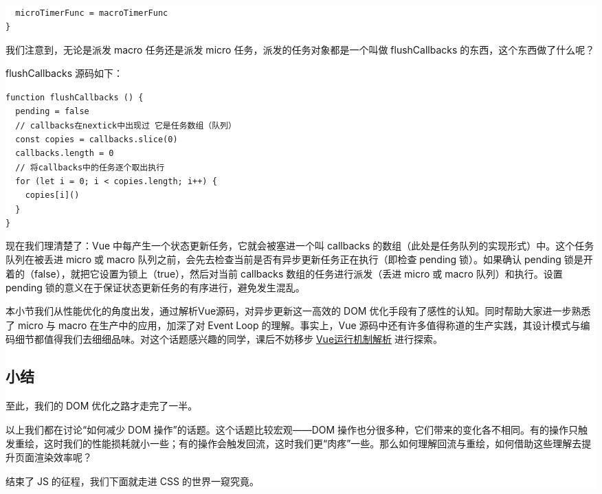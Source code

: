 ```
  microTimerFunc = macroTimerFunc
}

```

我们注意到，无论是派发 macro 任务还是派发 micro 任务，派发的任务对象都是一个叫做 flushCallbacks 的东西，这个东西做了什么呢？

flushCallbacks 源码如下：

```
function flushCallbacks () {
  pending = false
  // callbacks在nextick中出现过 它是任务数组（队列）
  const copies = callbacks.slice(0)
  callbacks.length = 0
  // 将callbacks中的任务逐个取出执行
  for (let i = 0; i < copies.length; i++) {
    copies[i]()
  }
}

```

现在我们理清楚了：Vue 中每产生一个状态更新任务，它就会被塞进一个叫 callbacks 的数组（此处是任务队列的实现形式）中。这个任务队列在被丢进 micro 或 macro 队列之前，会先去检查当前是否有异步更新任务正在执行（即检查 pending 锁）。如果确认 pending 锁是开着的（false），就把它设置为锁上（true），然后对当前 callbacks 数组的任务进行派发（丢进 micro 或 macro 队列）和执行。设置 pending 锁的意义在于保证状态更新任务的有序进行，避免发生混乱。

本小节我们从性能优化的角度出发，通过解析Vue源码，对异步更新这一高效的 DOM 优化手段有了感性的认知。同时帮助大家进一步熟悉了 micro 与 macro 在生产中的应用，加深了对 Event Loop 的理解。事实上，Vue 源码中还有许多值得称道的生产实践，其设计模式与编码细节都值得我们去细细品味。对这个话题感兴趣的同学，课后不妨移步 [Vue运行机制解析](https://juejin.im/book/5a36661851882538e2259c0f) 进行探索。

## 小结

至此，我们的 DOM 优化之路才走完了一半。

以上我们都在讨论“如何减少 DOM 操作”的话题。这个话题比较宏观——DOM 操作也分很多种，它们带来的变化各不相同。有的操作只触发重绘，这时我们的性能损耗就小一些；有的操作会触发回流，这时我们更“肉疼”一些。那么如何理解回流与重绘，如何借助这些理解去提升页面渲染效率呢？

结束了 JS 的征程，我们下面就走进 CSS 的世界一窥究竟。
